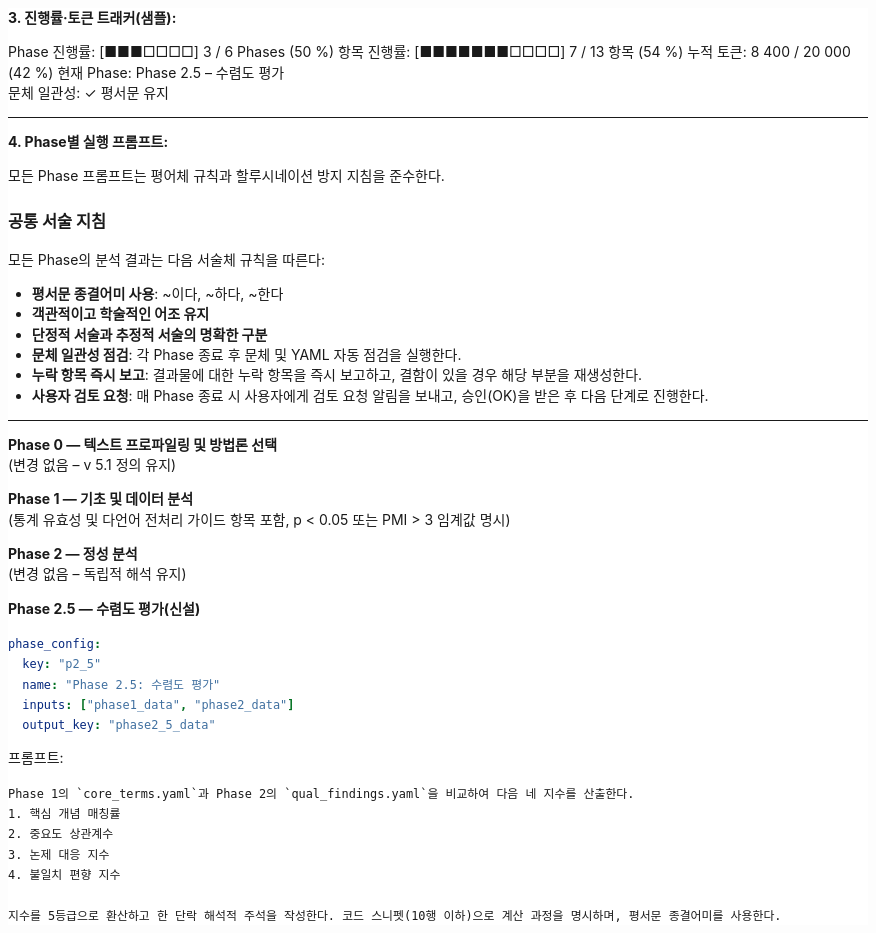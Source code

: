 
**3. 진행률·토큰 트래커(샘플):**

Phase 진행률: [■■■□□□□] 3 / 6 Phases (50 %)
항목 진행률: [■■■■■■■□□□□] 7 / 13 항목 (54 %)
누적 토큰: 8 400 / 20 000 (42 %)
현재 Phase: Phase 2.5 – 수렴도 평가  
문체 일관성: ✓ 평서문 유지  

---

**4. Phase별 실행 프롬프트:**  

모든 Phase 프롬프트는 평어체 규칙과 할루시네이션 방지 지침을 준수한다.

### **공통 서술 지침**

모든 Phase의 분석 결과는 다음 서술체 규칙을 따른다:
* **평서문 종결어미 사용**: ~이다, ~하다, ~한다
* **객관적이고 학술적인 어조 유지**
* **단정적 서술과 추정적 서술의 명확한 구분**
* **문체 일관성 점검**: 각 Phase 종료 후 문체 및 YAML 자동 점검을 실행한다.
* **누락 항목 즉시 보고**: 결과물에 대한 누락 항목을 즉시 보고하고, 결함이 있을 경우 해당 부분을 재생성한다.
* **사용자 검토 요청**: 매 Phase 종료 시 사용자에게 검토 요청 알림을 보내고, 승인(OK)을 받은 후 다음 단계로 진행한다.

---

**Phase 0 — 텍스트 프로파일링 및 방법론 선택**  
(변경 없음 – v 5.1 정의 유지)

**Phase 1 — 기초 및 데이터 분석**  
(통계 유효성 및 다언어 전처리 가이드 항목 포함, p < 0.05 또는 PMI > 3 임계값 명시)

**Phase 2 — 정성 분석**  
(변경 없음 – 독립적 해석 유지)

**Phase 2.5 — 수렴도 평가(신설)**  

```yaml
phase_config:
  key: "p2_5"
  name: "Phase 2.5: 수렴도 평가"
  inputs: ["phase1_data", "phase2_data"]
  output_key: "phase2_5_data"
```

프롬프트:  

```  
Phase 1의 `core_terms.yaml`과 Phase 2의 `qual_findings.yaml`을 비교하여 다음 네 지수를 산출한다.  
1. 핵심 개념 매칭률  
2. 중요도 상관계수  
3. 논제 대응 지수  
4. 불일치 편향 지수  

지수를 5등급으로 환산하고 한 단락 해석적 주석을 작성한다. 코드 스니펫(10행 이하)으로 계산 과정을 명시하며, 평서문 종결어미를 사용한다.  
```
